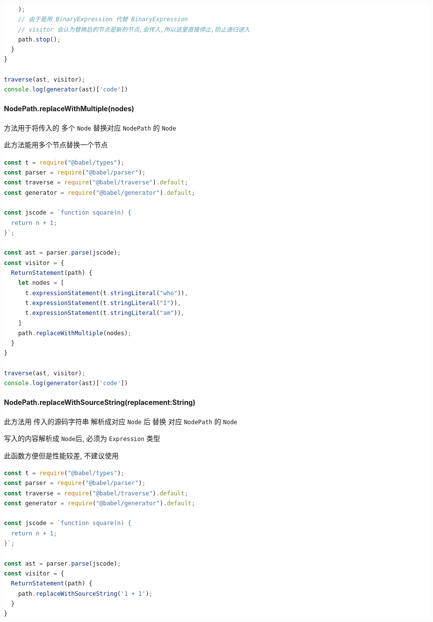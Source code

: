 ```javascript
    );
    // 由于是用 BinaryExpression 代替 BinaryExpression
    // visitor 会认为替换后的节点是新的节点,会传入,所以这里直接停止,防止递归进入
    path.stop();
  }
}

traverse(ast, visitor);
console.log(generator(ast)['code'])
```

#### NodePath.replaceWithMultiple(nodes)

方法用于将传入的 多个 `Node` 替换对应 `NodePath` 的 `Node`

此方法能用多个节点替换一个节点

```javascript
const t = require("@babel/types");
const parser = require("@babel/parser");
const traverse = require("@babel/traverse").default;
const generator = require("@babel/generator").default;

const jscode = `function square(n) {
  return n + 1;
}`;

const ast = parser.parse(jscode);
const visitor = {
  ReturnStatement(path) {
    let nodes = [
      t.expressionStatement(t.stringLiteral("who")),
      t.expressionStatement(t.stringLiteral("I")),
      t.expressionStatement(t.stringLiteral("am")),
    ]
    path.replaceWithMultiple(nodes);
  }
}

traverse(ast, visitor);
console.log(generator(ast)['code'])
```

#### NodePath.replaceWithSourceString(replacement:String)

此方法用 传入的源码字符串 解析成对应 `Node` 后 替换 对应 `NodePath` 的 `Node`

写入的内容解析成 `Node`后, 必须为 `Expression` 类型

此函数方便但是性能较差, 不建议使用

```javascript
const t = require("@babel/types");
const parser = require("@babel/parser");
const traverse = require("@babel/traverse").default;
const generator = require("@babel/generator").default;

const jscode = `function square(n) {
  return n + 1;
}`;

const ast = parser.parse(jscode);
const visitor = {
  ReturnStatement(path) {
    path.replaceWithSourceString('1 + 1');
  }
}
```